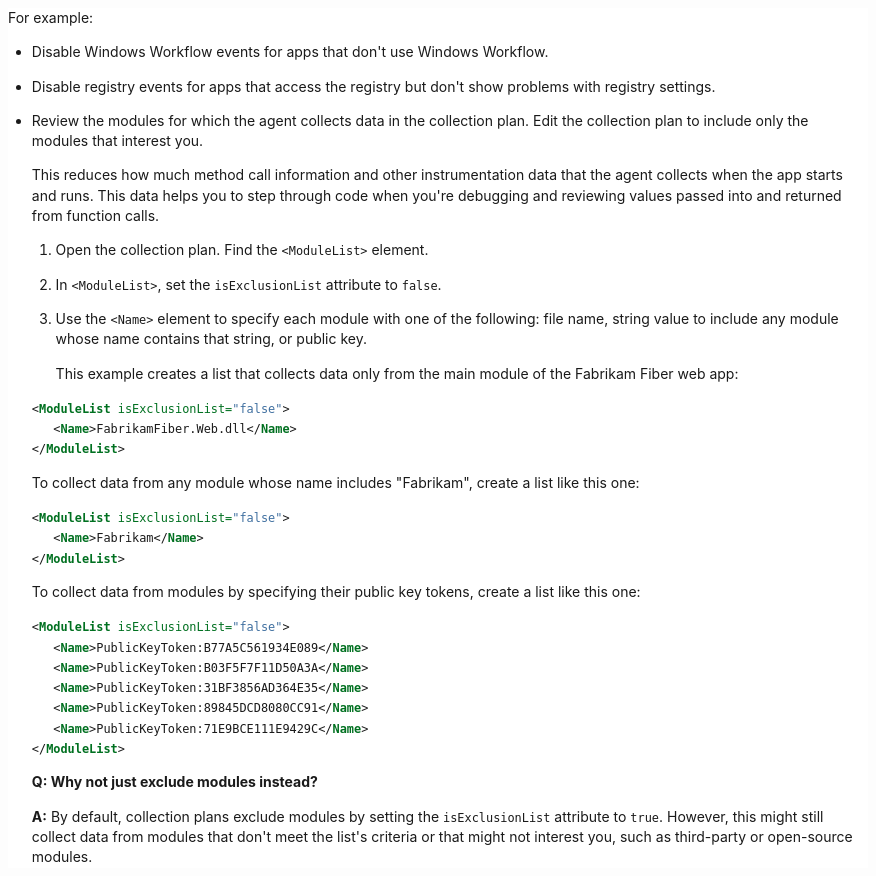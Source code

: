    For example:

  -   Disable Windows Workflow events for apps that don't use Windows Workflow.

  -   Disable registry events for apps that access the registry but don't show problems with registry settings.

- Review the modules for which the agent collects data in the collection plan. Edit the collection plan to include only the modules that interest you.

   This reduces how much method call information and other instrumentation data that the agent collects when the app starts and runs. This data helps you to step through code when you're debugging and reviewing values passed into and returned from function calls.

  1. Open the collection plan. Find the `<ModuleList>` element.

  2. In `<ModuleList>`, set the `isExclusionList` attribute to `false`.

  3. Use the `<Name>` element to specify each module with one of the following: file name, string value to include any module whose name contains that string, or public key.

     This example creates a list that collects data only from the main module of the Fabrikam Fiber web app:

  ```xml
  <ModuleList isExclusionList="false">
     <Name>FabrikamFiber.Web.dll</Name>
  </ModuleList>

  ```

   To collect data from any module whose name includes "Fabrikam", create a list like this one:

  ```xml
  <ModuleList isExclusionList="false">
     <Name>Fabrikam</Name>
  </ModuleList>

  ```

   To collect data from modules by specifying their public key tokens, create a list like this one:

  ```xml
  <ModuleList isExclusionList="false">
     <Name>PublicKeyToken:B77A5C561934E089</Name>
     <Name>PublicKeyToken:B03F5F7F11D50A3A</Name>
     <Name>PublicKeyToken:31BF3856AD364E35</Name>
     <Name>PublicKeyToken:89845DCD8080CC91</Name>
     <Name>PublicKeyToken:71E9BCE111E9429C</Name>
  </ModuleList>

  ```

   **Q: Why not just exclude modules instead?**

   **A:** By default, collection plans exclude modules by setting the `isExclusionList` attribute to `true`. However, this might still collect data from modules that don't meet the list's criteria or that might not interest you, such as third-party or open-source modules.
